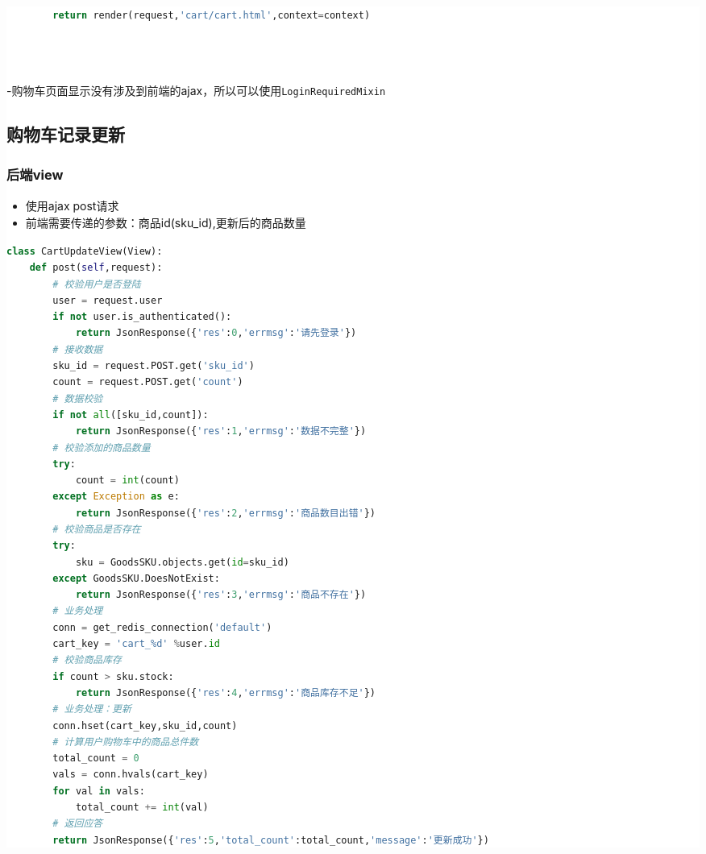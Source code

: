 ```python
        return render(request,'cart/cart.html',context=context)
            
        
        

```

-购物车页面显示没有涉及到前端的ajax，所以可以使用`LoginRequiredMixin`


## 购物车记录更新
### 后端view
- 使用ajax post请求
- 前端需要传递的参数：商品id(sku_id),更新后的商品数量

```python
class CartUpdateView(View):
    def post(self,request):
        # 校验用户是否登陆
        user = request.user
        if not user.is_authenticated():
            return JsonResponse({'res':0,'errmsg':'请先登录'})
        # 接收数据
        sku_id = request.POST.get('sku_id')
        count = request.POST.get('count')
        # 数据校验
        if not all([sku_id,count]):
            return JsonResponse({'res':1,'errmsg':'数据不完整'})
        # 校验添加的商品数量
        try:
            count = int(count)
        except Exception as e:
            return JsonResponse({'res':2,'errmsg':'商品数目出错'})
        # 校验商品是否存在
        try:
            sku = GoodsSKU.objects.get(id=sku_id)
        except GoodsSKU.DoesNotExist:
            return JsonResponse({'res':3,'errmsg':'商品不存在'})
        # 业务处理
        conn = get_redis_connection('default')
        cart_key = 'cart_%d' %user.id
        # 校验商品库存
        if count > sku.stock:
            return JsonResponse({'res':4,'errmsg':'商品库存不足'})
        # 业务处理：更新
        conn.hset(cart_key,sku_id,count)
        # 计算用户购物车中的商品总件数
        total_count = 0
        vals = conn.hvals(cart_key)
        for val in vals:
            total_count += int(val)
        # 返回应答
        return JsonResponse({'res':5,'total_count':total_count,'message':'更新成功'}) 
```
